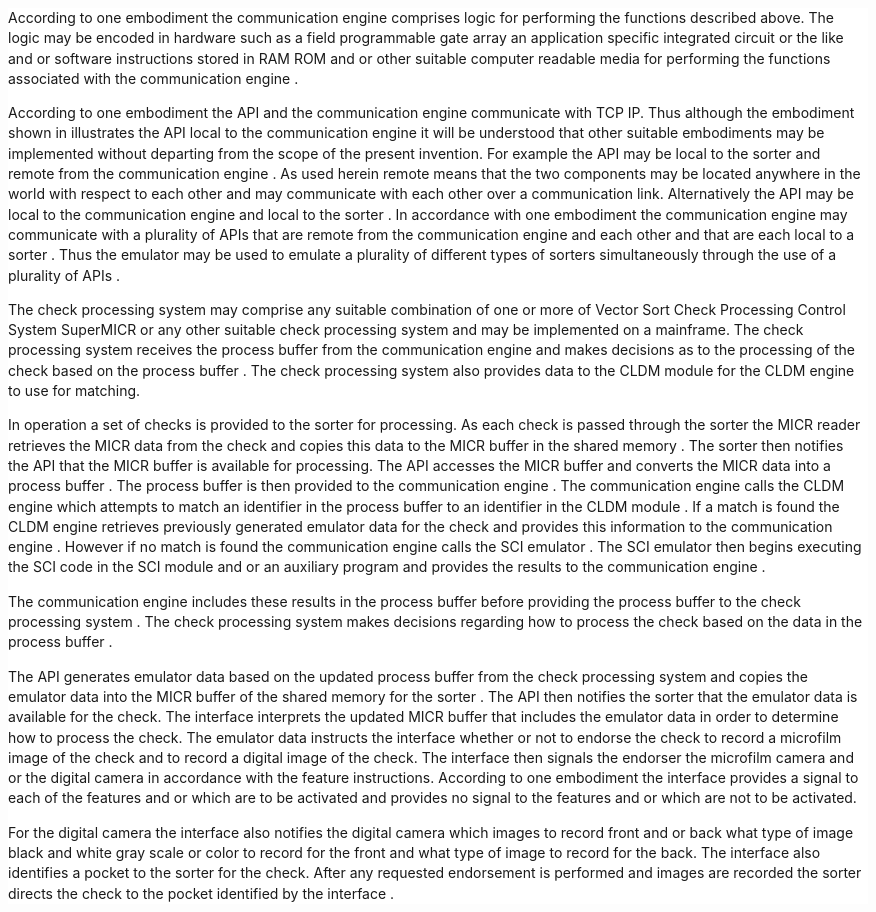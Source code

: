 According to one embodiment the communication engine comprises logic for performing the functions described above. The logic may be encoded in hardware such as a field programmable gate array an application specific integrated circuit or the like and or software instructions stored in RAM ROM and or other suitable computer readable media for performing the functions associated with the communication engine .

According to one embodiment the API and the communication engine communicate with TCP IP. Thus although the embodiment shown in illustrates the API local to the communication engine it will be understood that other suitable embodiments may be implemented without departing from the scope of the present invention. For example the API may be local to the sorter and remote from the communication engine . As used herein remote means that the two components may be located anywhere in the world with respect to each other and may communicate with each other over a communication link. Alternatively the API may be local to the communication engine and local to the sorter . In accordance with one embodiment the communication engine may communicate with a plurality of APIs that are remote from the communication engine and each other and that are each local to a sorter . Thus the emulator may be used to emulate a plurality of different types of sorters simultaneously through the use of a plurality of APIs .

The check processing system may comprise any suitable combination of one or more of Vector Sort Check Processing Control System SuperMICR or any other suitable check processing system and may be implemented on a mainframe. The check processing system receives the process buffer from the communication engine and makes decisions as to the processing of the check based on the process buffer . The check processing system also provides data to the CLDM module for the CLDM engine to use for matching.

In operation a set of checks is provided to the sorter for processing. As each check is passed through the sorter the MICR reader retrieves the MICR data from the check and copies this data to the MICR buffer in the shared memory . The sorter then notifies the API that the MICR buffer is available for processing. The API accesses the MICR buffer and converts the MICR data into a process buffer . The process buffer is then provided to the communication engine . The communication engine calls the CLDM engine which attempts to match an identifier in the process buffer to an identifier in the CLDM module . If a match is found the CLDM engine retrieves previously generated emulator data for the check and provides this information to the communication engine . However if no match is found the communication engine calls the SCI emulator . The SCI emulator then begins executing the SCI code in the SCI module and or an auxiliary program and provides the results to the communication engine .

The communication engine includes these results in the process buffer before providing the process buffer to the check processing system . The check processing system makes decisions regarding how to process the check based on the data in the process buffer .

The API generates emulator data based on the updated process buffer from the check processing system and copies the emulator data into the MICR buffer of the shared memory for the sorter . The API then notifies the sorter that the emulator data is available for the check. The interface interprets the updated MICR buffer that includes the emulator data in order to determine how to process the check. The emulator data instructs the interface whether or not to endorse the check to record a microfilm image of the check and to record a digital image of the check. The interface then signals the endorser the microfilm camera and or the digital camera in accordance with the feature instructions. According to one embodiment the interface provides a signal to each of the features and or which are to be activated and provides no signal to the features and or which are not to be activated.

For the digital camera the interface also notifies the digital camera which images to record front and or back what type of image black and white gray scale or color to record for the front and what type of image to record for the back. The interface also identifies a pocket to the sorter for the check. After any requested endorsement is performed and images are recorded the sorter directs the check to the pocket identified by the interface .
